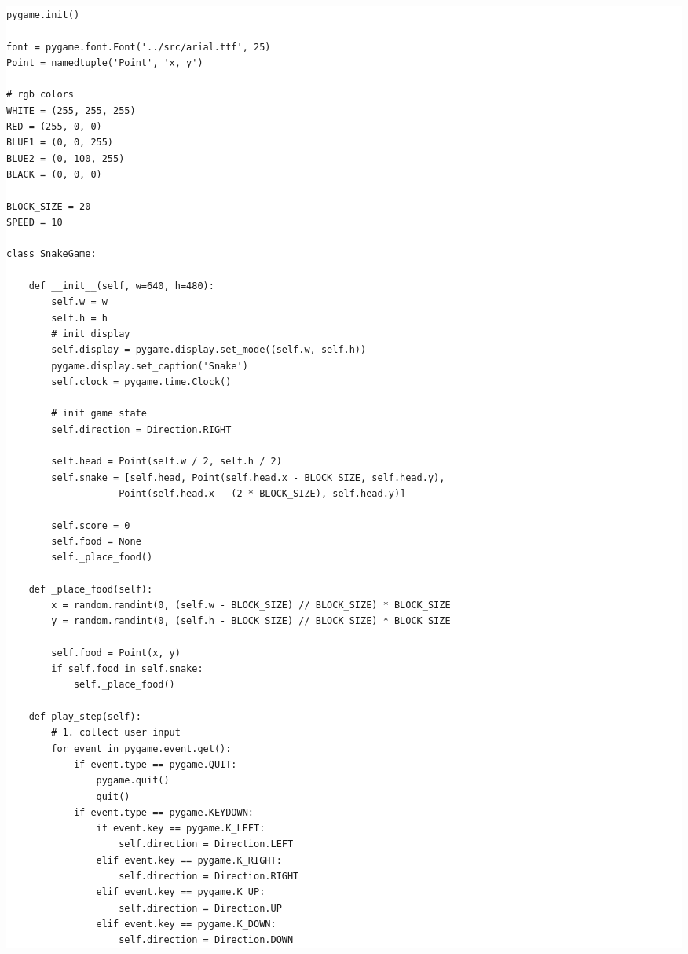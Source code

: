
    pygame.init()

    font = pygame.font.Font('../src/arial.ttf', 25)
    Point = namedtuple('Point', 'x, y')

    # rgb colors
    WHITE = (255, 255, 255)
    RED = (255, 0, 0)
    BLUE1 = (0, 0, 255)
    BLUE2 = (0, 100, 255)
    BLACK = (0, 0, 0)

    BLOCK_SIZE = 20
    SPEED = 10

    class SnakeGame:

        def __init__(self, w=640, h=480):
            self.w = w
            self.h = h
            # init display
            self.display = pygame.display.set_mode((self.w, self.h))
            pygame.display.set_caption('Snake')
            self.clock = pygame.time.Clock()

            # init game state
            self.direction = Direction.RIGHT

            self.head = Point(self.w / 2, self.h / 2)
            self.snake = [self.head, Point(self.head.x - BLOCK_SIZE, self.head.y),
                        Point(self.head.x - (2 * BLOCK_SIZE), self.head.y)]

            self.score = 0
            self.food = None
            self._place_food()

        def _place_food(self):
            x = random.randint(0, (self.w - BLOCK_SIZE) // BLOCK_SIZE) * BLOCK_SIZE
            y = random.randint(0, (self.h - BLOCK_SIZE) // BLOCK_SIZE) * BLOCK_SIZE

            self.food = Point(x, y)
            if self.food in self.snake:
                self._place_food()

        def play_step(self):
            # 1. collect user input
            for event in pygame.event.get():
                if event.type == pygame.QUIT:
                    pygame.quit()
                    quit()
                if event.type == pygame.KEYDOWN:
                    if event.key == pygame.K_LEFT:
                        self.direction = Direction.LEFT
                    elif event.key == pygame.K_RIGHT:
                        self.direction = Direction.RIGHT
                    elif event.key == pygame.K_UP:
                        self.direction = Direction.UP
                    elif event.key == pygame.K_DOWN:
                        self.direction = Direction.DOWN
